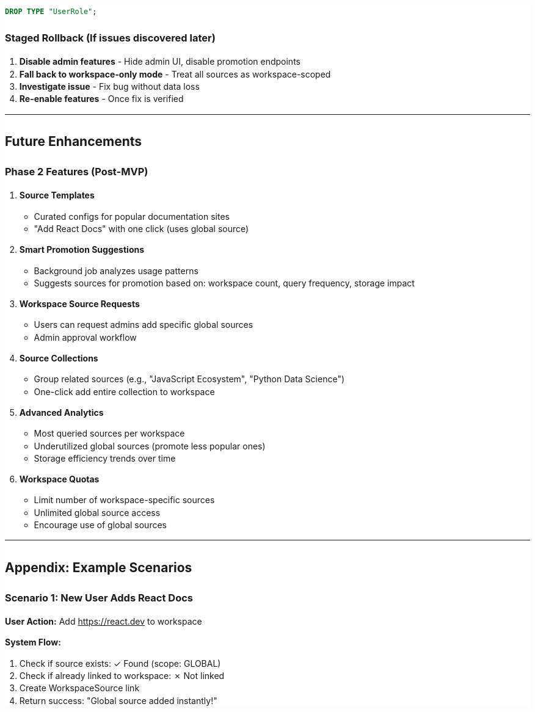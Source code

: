 ```sql
DROP TYPE "UserRole";
```

### Staged Rollback (If issues discovered later)

1. **Disable admin features** - Hide admin UI, disable promotion endpoints
2. **Fall back to workspace-only mode** - Treat all sources as workspace-scoped
3. **Investigate issue** - Fix bug without data loss
4. **Re-enable features** - Once fix is verified

---

## Future Enhancements

### Phase 2 Features (Post-MVP)

1. **Source Templates**
   - Curated configs for popular documentation sites
   - "Add React Docs" with one click (uses global source)

2. **Smart Promotion Suggestions**
   - Background job analyzes usage patterns
   - Suggests sources for promotion based on: workspace count, query frequency, storage impact

3. **Workspace Source Requests**
   - Users can request admins add specific global sources
   - Admin approval workflow

4. **Source Collections**
   - Group related sources (e.g., "JavaScript Ecosystem", "Python Data Science")
   - One-click add entire collection to workspace

5. **Advanced Analytics**
   - Most queried sources per workspace
   - Underutilized global sources (promote less popular ones)
   - Storage efficiency trends over time

6. **Workspace Quotas**
   - Limit number of workspace-specific sources
   - Unlimited global source access
   - Encourage use of global sources

---

## Appendix: Example Scenarios

### Scenario 1: New User Adds React Docs

**User Action:** Add https://react.dev to workspace

**System Flow:**
1. Check if source exists: ✓ Found (scope: GLOBAL)
2. Check if already linked to workspace: ✗ Not linked
3. Create WorkspaceSource link
4. Return success: "Global source added instantly!"
